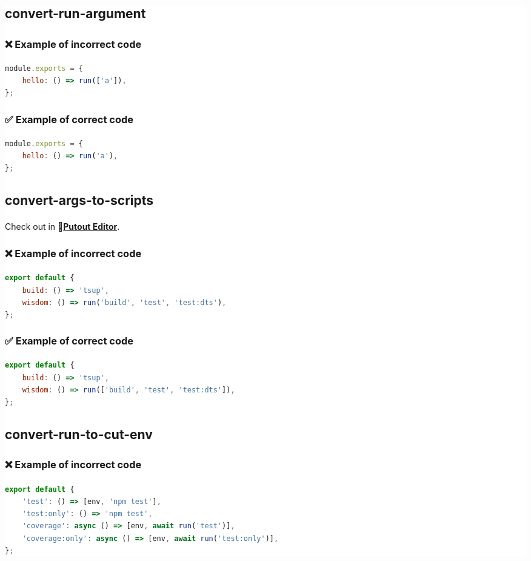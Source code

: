 ## convert-run-argument

### ❌ Example of incorrect code

```js
module.exports = {
    hello: () => run(['a']),
};
```

### ✅ Example of correct code

```js
module.exports = {
    hello: () => run('a'),
};
```

## convert-args-to-scripts

Check out in 🐊[**Putout Editor**](https://putout.cloudcmd.io/#/gist/bc9afe77c9853716392f812b5000fbbb/e290c6d41f8a31c81ce4b81e1c1ccec78a319e27).

### ❌ Example of incorrect code

```js
export default {
    build: () => 'tsup',
    wisdom: () => run('build', 'test', 'test:dts'),
};
```

### ✅ Example of correct code

```js
export default {
    build: () => 'tsup',
    wisdom: () => run(['build', 'test', 'test:dts']),
};
```

## convert-run-to-cut-env

### ❌ Example of incorrect code

```js
export default {
    'test': () => [env, 'npm test'],
    'test:only': () => 'npm test',
    'coverage': async () => [env, await run('test')],
    'coverage:only': async () => [env, await run('test:only')],
};
```


[NPMIMGURL]: https://img.shields.io/npm/v/@putout/plugin-madrun.svg?style=flat&longCache=true
[NPMURL]: https://npmjs.org/package/@putout/plugin-madrun "npm"